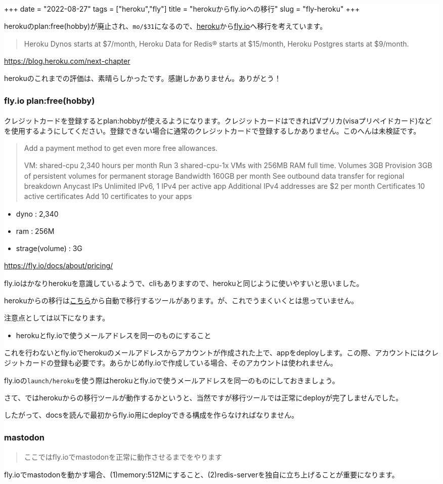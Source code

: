 +++
date = "2022-08-27"
tags = ["heroku","fly"]
title = "herokuからfly.ioへの移行"
slug = "fly-heroku"
+++

herokuのplan:free(hobby)が廃止され、`mo/$31`になるので、[heroku](https://heroku.com/)から[fly.io](https://fly.io/)へ移行を考えています。

> Heroku Dynos starts at $7/month, Heroku Data for Redis® starts at $15/month, Heroku Postgres starts at $9/month.

https://blog.heroku.com/next-chapter

herokuのこれまでの評価は、素晴らしかったです。感謝しかありません。ありがとう！

### fly.io plan:free(hobby)

クレジットカードを登録するとplan:hobbyが使えるようになります。クレジットカードはできればVプリカ(visaプリペイドカード)などを使用するようにしてください。登録できない場合に通常のクレジットカードで登録するしかありません。このへんは未検証です。

> Add a payment method to get even more free allowances.
> 
> VM: shared-cpu	2,340 hours per month	Run 3 shared-cpu-1x VMs with 256MB RAM full time.
> Volumes	3GB	Provision 3GB of persistent volumes for permanent storage
> Bandwidth	160GB per month	See outbound data transfer for regional breakdown
> Anycast IPs	Unlimited IPv6, 1 IPv4 per active app	Additional IPv4 addresses are $2 per month
> Certificates	10 active certificates	Add 10 certificates to your apps

- dyno : 2,340

- ram : 256M

- strage(volume) : 3G

https://fly.io/docs/about/pricing/

fly.ioはかなりherokuを意識しているようで、cliもありますので、herokuと同じように使いやすいと思いました。

herokuからの移行は[こちら](https://fly.io/launch/heroku)から自動で移行するツールがあります。が、これでうまくいくとは思っていません。

注意点としては以下になります。

- herokuとfly.ioで使うメールアドレスを同一のものにすること

これを行わないとfly.ioでherokuのメールアドレスからアカウントが作成された上で、appをdeployします。この際、アカウントにはクレジットカードの登録も必要です。あらかじめfly.ioで作成している場合、そのアカウントは使われません。

fly.ioの`launch/heroku`を使う際はherokuとfly.ioで使うメールアドレスを同一のものにしておきましょう。

さて、ではherokuからの移行ツールが動作するかというと、当然ですが移行ツールでは正常にdeployが完了しませんでした。

したがって、docsを読んで最初からfly.io用にdeployできる構成を作らなければなりません。

### mastodon

> ここではfly.ioでmastodonを正常に動作させるまでをやります

fly.ioでmastodonを動かす場合、(1)memory:512Mにすること、(2)redis-serverを独自に立ち上げることが重要になります。
